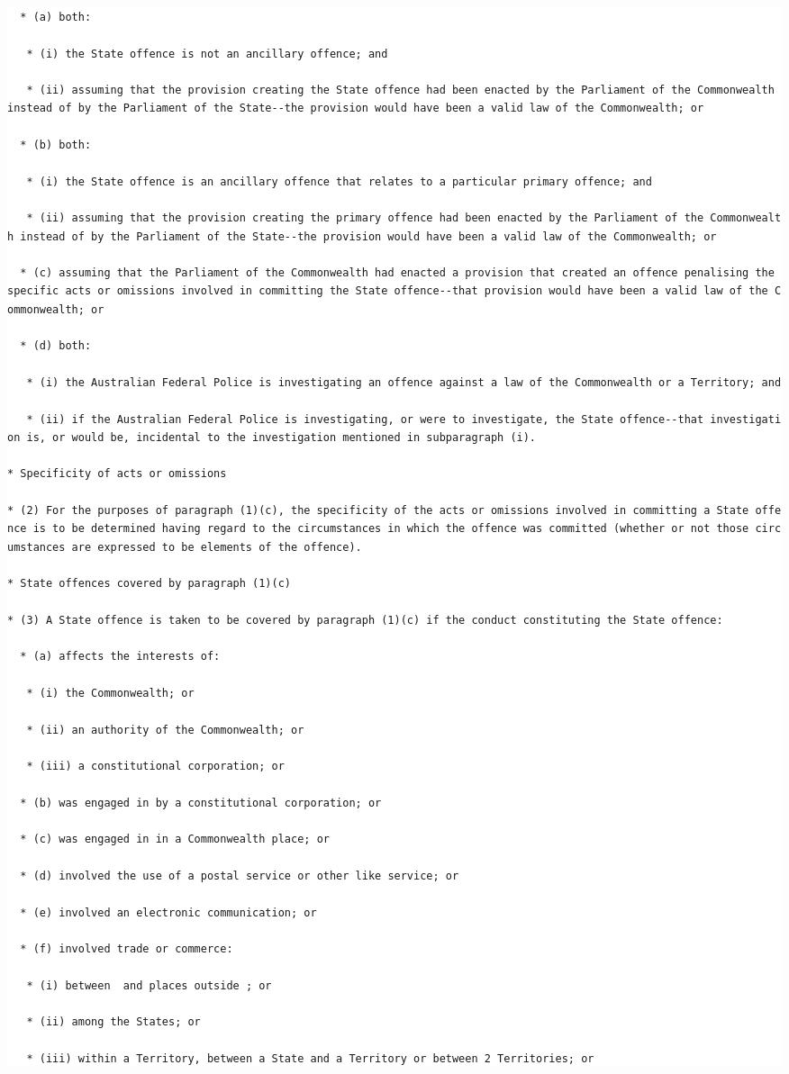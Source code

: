       * (a) both:

       * (i) the State offence is not an ancillary offence; and

       * (ii) assuming that the provision creating the State offence had been enacted by the Parliament of the Commonwealth instead of by the Parliament of the State--the provision would have been a valid law of the Commonwealth; or

      * (b) both:

       * (i) the State offence is an ancillary offence that relates to a particular primary offence; and

       * (ii) assuming that the provision creating the primary offence had been enacted by the Parliament of the Commonwealth instead of by the Parliament of the State--the provision would have been a valid law of the Commonwealth; or

      * (c) assuming that the Parliament of the Commonwealth had enacted a provision that created an offence penalising the specific acts or omissions involved in committing the State offence--that provision would have been a valid law of the Commonwealth; or

      * (d) both:

       * (i) the Australian Federal Police is investigating an offence against a law of the Commonwealth or a Territory; and

       * (ii) if the Australian Federal Police is investigating, or were to investigate, the State offence--that investigation is, or would be, incidental to the investigation mentioned in subparagraph (i).

    * Specificity of acts or omissions

    * (2) For the purposes of paragraph (1)(c), the specificity of the acts or omissions involved in committing a State offence is to be determined having regard to the circumstances in which the offence was committed (whether or not those circumstances are expressed to be elements of the offence).

    * State offences covered by paragraph (1)(c)

    * (3) A State offence is taken to be covered by paragraph (1)(c) if the conduct constituting the State offence:

      * (a) affects the interests of:

       * (i) the Commonwealth; or

       * (ii) an authority of the Commonwealth; or

       * (iii) a constitutional corporation; or

      * (b) was engaged in by a constitutional corporation; or

      * (c) was engaged in in a Commonwealth place; or

      * (d) involved the use of a postal service or other like service; or

      * (e) involved an electronic communication; or

      * (f) involved trade or commerce:

       * (i) between  and places outside ; or

       * (ii) among the States; or

       * (iii) within a Territory, between a State and a Territory or between 2 Territories; or
